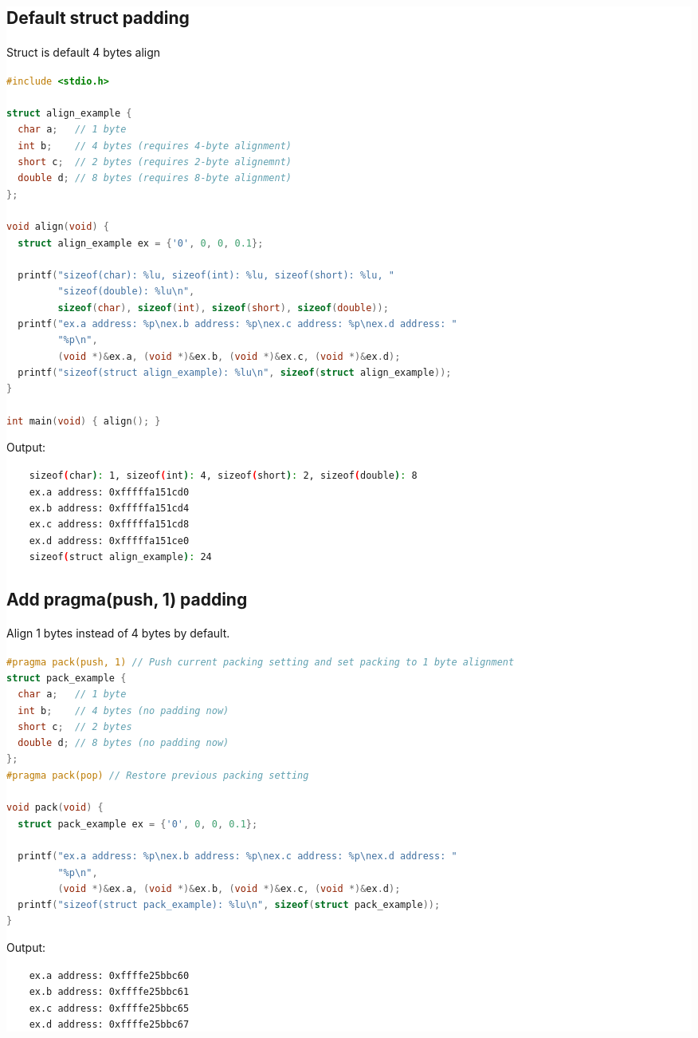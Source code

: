 
## Default struct padding
Struct is default 4 bytes align
```c
#include <stdio.h>

struct align_example {
  char a;   // 1 byte
  int b;    // 4 bytes (requires 4-byte alignment)
  short c;  // 2 bytes (requires 2-byte alignemnt)
  double d; // 8 bytes (requires 8-byte alignment)
};

void align(void) {
  struct align_example ex = {'0', 0, 0, 0.1};

  printf("sizeof(char): %lu, sizeof(int): %lu, sizeof(short): %lu, "
         "sizeof(double): %lu\n",
         sizeof(char), sizeof(int), sizeof(short), sizeof(double));
  printf("ex.a address: %p\nex.b address: %p\nex.c address: %p\nex.d address: "
         "%p\n",
         (void *)&ex.a, (void *)&ex.b, (void *)&ex.c, (void *)&ex.d);
  printf("sizeof(struct align_example): %lu\n", sizeof(struct align_example));
}

int main(void) { align(); }
```
Output:
``` bash
    sizeof(char): 1, sizeof(int): 4, sizeof(short): 2, sizeof(double): 8
    ex.a address: 0xfffffa151cd0
    ex.b address: 0xfffffa151cd4
    ex.c address: 0xfffffa151cd8
    ex.d address: 0xfffffa151ce0
    sizeof(struct align_example): 24
```

## Add pragma(push, 1) padding
Align 1 bytes instead of 4 bytes by default.
``` c
#pragma pack(push, 1) // Push current packing setting and set packing to 1 byte alignment
struct pack_example {
  char a;   // 1 byte
  int b;    // 4 bytes (no padding now)
  short c;  // 2 bytes
  double d; // 8 bytes (no padding now)
};
#pragma pack(pop) // Restore previous packing setting

void pack(void) {
  struct pack_example ex = {'0', 0, 0, 0.1};

  printf("ex.a address: %p\nex.b address: %p\nex.c address: %p\nex.d address: "
         "%p\n",
         (void *)&ex.a, (void *)&ex.b, (void *)&ex.c, (void *)&ex.d);
  printf("sizeof(struct pack_example): %lu\n", sizeof(struct pack_example));
}
```
Output:
```bash
    ex.a address: 0xffffe25bbc60
    ex.b address: 0xffffe25bbc61
    ex.c address: 0xffffe25bbc65
    ex.d address: 0xffffe25bbc67
```